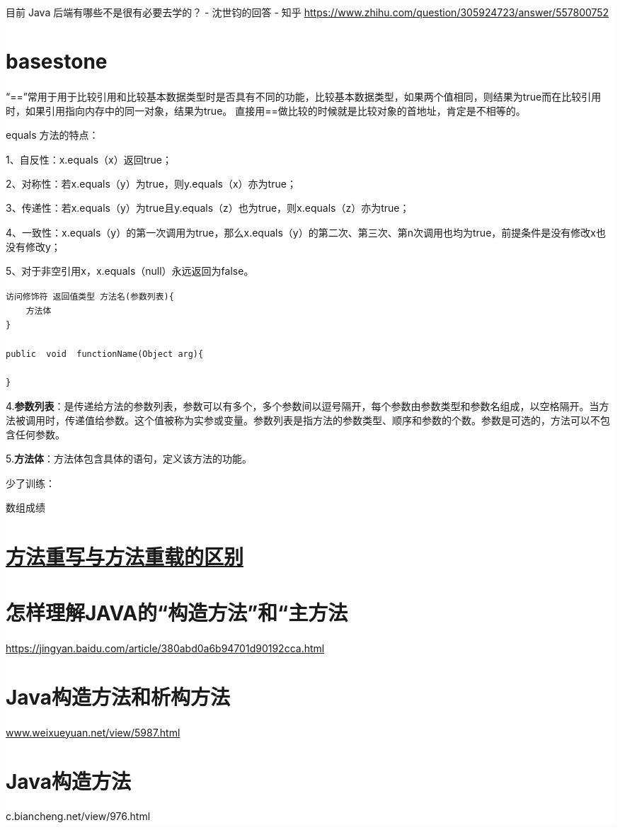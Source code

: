 
目前 Java 后端有哪些不是很有必要去学的？ - 沈世钧的回答 - 知乎 https://www.zhihu.com/question/305924723/answer/557800752
# basestone
“==”常用于用于比较引用和比较基本数据类型时是否具有不同的功能，比较基本数据类型，如果两个值相同，则结果为true而在比较引用时，如果引用指向内存中的同一对象，结果为true。
 直接用==做比较的时候就是比较对象的首地址，肯定是不相等的。
 
equals 方法的特点：

1、自反性：x.equals（x）返回true；

2、对称性：若x.equals（y）为true，则y.equals（x）亦为true；

3、传递性：若x.equals（y）为true且y.equals（z）也为true，则x.equals（z）亦为true；

4、一致性：x.equals（y）的第一次调用为true，那么x.equals（y）的第二次、第三次、第n次调用也均为true，前提条件是没有修改x也没有修改y；

5、对于非空引用x，x.equals（null）永远返回为false。

```
访问修饰符 返回值类型 方法名(参数列表){
    方法体 
}

public  void  functionName(Object arg){ 

}
```
4.**参数列表**：是传递给方法的参数列表，参数可以有多个，多个参数间以逗号隔开，每个参数由参数类型和参数名组成，以空格隔开。当方法被调用时，传递值给参数。这个值被称为实参或变量。参数列表是指方法的参数类型、顺序和参数的个数。参数是可选的，方法可以不包含任何参数。

5.**方法体**：方法体包含具体的语句，定义该方法的功能。



少了训练：

数组成绩






# [方法重写与方法重载的区别](https://www.cnblogs.com/zheting/p/7751787.html)

# 怎样理解JAVA的“构造方法”和“主方法

https://jingyan.baidu.com/article/380abd0a6b94701d90192cca.html

# Java构造方法和析构方法
www.weixueyuan.net/view/5987.html




# Java构造方法
c.biancheng.net/view/976.html
